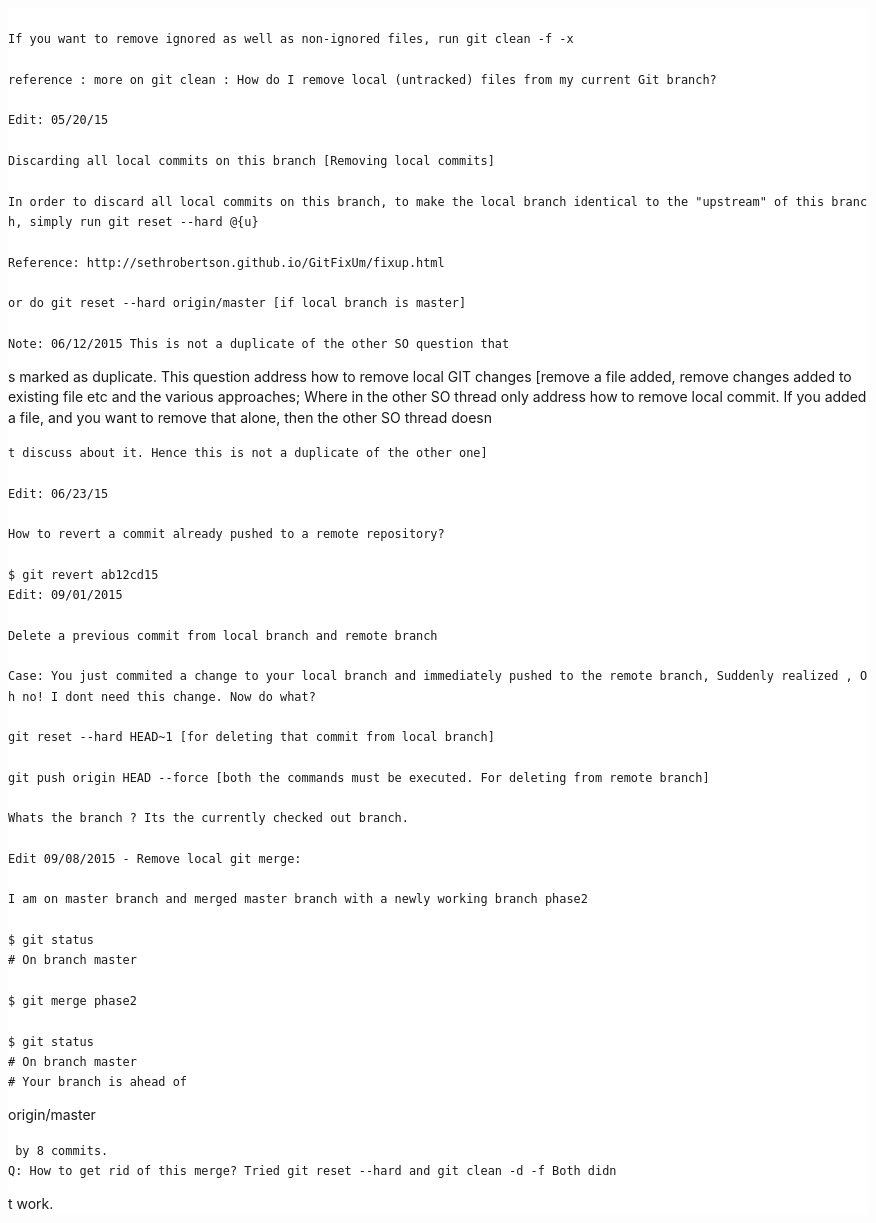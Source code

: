 ~~~

If you want to remove ignored as well as non-ignored files, run git clean -f -x

reference : more on git clean : How do I remove local (untracked) files from my current Git branch?

Edit: 05/20/15

Discarding all local commits on this branch [Removing local commits]

In order to discard all local commits on this branch, to make the local branch identical to the "upstream" of this branch, simply run git reset --hard @{u}

Reference: http://sethrobertson.github.io/GitFixUm/fixup.html

or do git reset --hard origin/master [if local branch is master]

Note: 06/12/2015 This is not a duplicate of the other SO question that
~~~
s marked as duplicate. This question address how to remove local GIT changes [remove a file added, remove changes added to existing file etc and the various approaches; Where in the other SO thread only address how to remove local commit. If you added a file, and you want to remove that alone, then the other SO thread doesn
~~~
t discuss about it. Hence this is not a duplicate of the other one]

Edit: 06/23/15

How to revert a commit already pushed to a remote repository?

$ git revert ab12cd15
Edit: 09/01/2015

Delete a previous commit from local branch and remote branch

Case: You just commited a change to your local branch and immediately pushed to the remote branch, Suddenly realized , Oh no! I dont need this change. Now do what?

git reset --hard HEAD~1 [for deleting that commit from local branch]

git push origin HEAD --force [both the commands must be executed. For deleting from remote branch]

Whats the branch ? Its the currently checked out branch.

Edit 09/08/2015 - Remove local git merge:

I am on master branch and merged master branch with a newly working branch phase2

$ git status
# On branch master

$ git merge phase2

$ git status
# On branch master
# Your branch is ahead of 
~~~
origin/master
~~~
 by 8 commits.
Q: How to get rid of this merge? Tried git reset --hard and git clean -d -f Both didn
~~~
t work.
